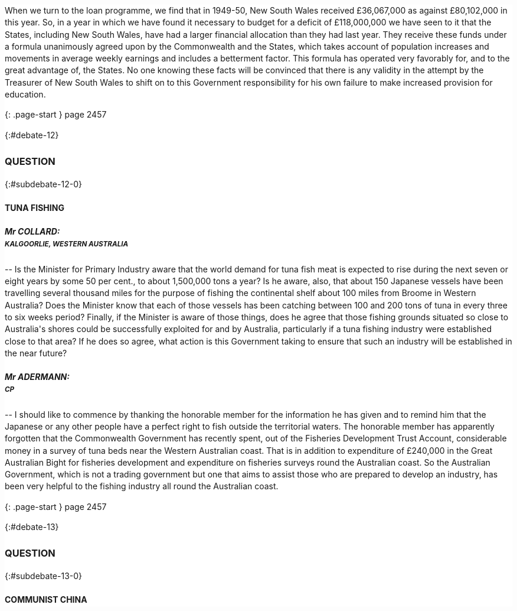 When we turn to the loan programme, we find that in 1949-50, New South Wales received £36,067,000 as against £80,102,000 in this year. So, in a year in which we have found it necessary to budget for a deficit of £118,000,000 we have seen to it that the States, including New South Wales, have had a larger financial allocation than they had last year. They receive these funds under a formula unanimously agreed upon by the Commonwealth and the States, which takes account of population increases and movements in average weekly earnings and includes a betterment factor. This formula has operated very favorably for, and to the great advantage of, the States. No one knowing these facts will be convinced that there is any validity in the attempt by the Treasurer of New South Wales to shift on to this Government responsibility for his own failure to make increased provision for education. 

{: .page-start }
page 2457

{:#debate-12}
### QUESTION

{:#subdebate-12-0}
#### TUNA FISHING

##### Mr COLLARD:<br><small class="text-muted">KALGOORLIE, WESTERN AUSTRALIA</small>

-- Is the Minister for Primary Industry aware that the world demand for tuna fish meat is expected to rise during the next seven or eight years by some 50 per cent., to about 1,500,000 tons a year? Is he aware, also, that about 150 Japanese vessels have been travelling several thousand miles for the purpose of fishing the continental shelf about 100 miles from Broome in Western Australia? Does the Minister know that each of those vessels has been catching between 100 and 200 tons of tuna in every three to six weeks period? Finally, if the Minister is aware of those things, does he agree that those fishing grounds situated so close to Australia's shores could be successfully exploited for and by Australia, particularly if a tuna fishing industry were established close to that area? If he does so agree, what action is this Government taking to ensure that such an industry will be established in the near future? 

##### Mr ADERMANN:<br><small class="text-muted">CP</small>

-- I should like to commence by thanking the honorable member for the information he has given and to remind him that the Japanese or any other people have a perfect right to fish outside the territorial waters. The honorable member has apparently forgotten that the Commonwealth Government has recently spent, out of the Fisheries Development Trust Account, considerable money in a survey of tuna beds near the Western Australian coast. That is in addition to expenditure of £240,000 in the Great Australian Bight for fisheries development and expenditure on fisheries surveys round the Australian coast. So the Australian Government, which is not a trading government but one that aims to assist those who are prepared to develop an industry, has been very helpful to the fishing industry all round the Australian coast. 

{: .page-start }
page 2457

{:#debate-13}
### QUESTION

{:#subdebate-13-0}
#### COMMUNIST CHINA
